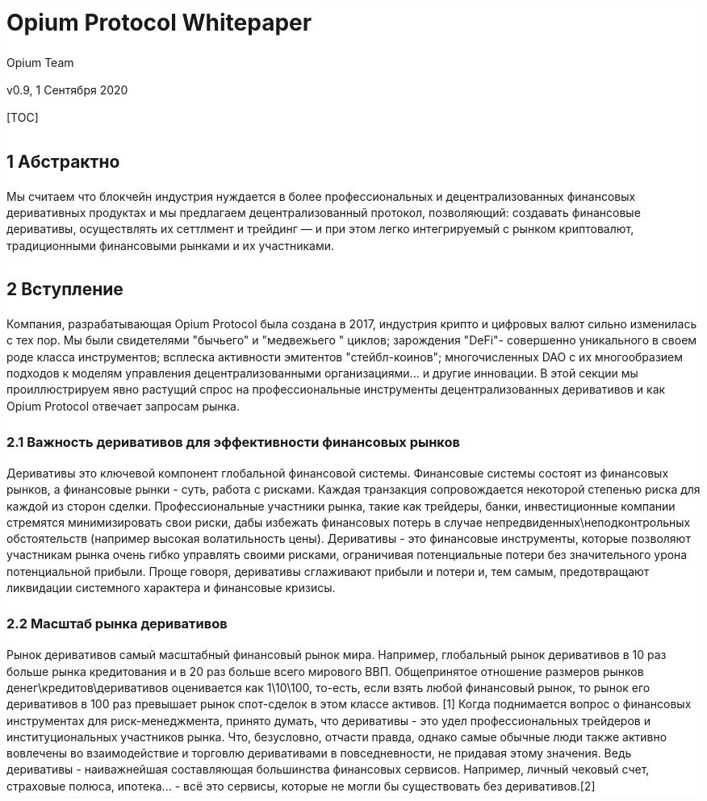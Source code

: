 # Opium Protocol Whitepaper 

Opium Team 

v0.9, 1 Сентября 2020 

[TOC]

## 1 Абстрактно

Мы считаем что блокчейн индустрия нуждается в более профессиональных и децентрализованных финансовых деривативных продуктах и мы предлагаем децентрализованный протокол, позволяющий: создавать финансовые деривативы, осуществлять их сеттлмент  и трейдинг — и при этом легко интегрируемый с рынком криптовалют, традиционными финансовыми рынками и их участниками.

## 2 Вступление
Компания, разрабатывающая Opium Protocol была создана в 2017, индустрия крипто и цифровых валют сильно изменилась с тех пор. Мы были свидетелями "бычьего" и "медвежьего " циклов; зарождения "DeFi"- совершенно уникального в своем роде класса инструментов; всплеска активности эмитентов "стейбл-коинов";  многочисленных DAO с их многообразием подходов к моделям управления децентрализованными организациями... и другие инновации.
В этой секции мы проиллюстрируем явно растущий спрос на профессиональные инструменты децентрализованных деривативов и как Opium Protocol отвечает запросам рынка. 

### 2.1 Важность деривативов для эффективности финансовых рынков

Деривативы это ключевой компонент глобальной финансовой системы. Финансовые системы состоят из финансовых рынков, а финансовые рынки - суть, работа с рисками. Каждая транзакция сопровождается некоторой степенью риска для каждой из сторон сделки. Профессиональные участники рынка, такие как трейдеры, банки, инвестиционные компании стремятся минимизировать свои риски, дабы избежать финансовых потерь в случае непредвиденных\неподконтрольных обстоятельств (например высокая волатильность цены). Деривативы - это финансовые инструменты, которые позволяют участникам рынка очень гибко управлять своими рисками, ограничивая потенциальные потери без значительного урона потенциальной прибыли. Проще говоря, деривативы сглаживают прибыли и потери и, тем самым, предотвращают ликвидации системного характера и финансовые кризисы. 



### 2.2 Масштаб рынка деривативов

Рынок деривативов самый масштабный финансовый рынок мира. Например, глобальный рынок деривативов в 10 раз больше рынка кредитования и в 20 раз больше всего мирового ВВП. Общепринятое отношение размеров рынков денег\кредитов\деривативов оценивается как 1\10\100, то-есть, если взять любой финансовый рынок, то рынок его деривативов в 100 раз превышает рынок спот-сделок в этом классе активов. [1]
Когда поднимается вопрос о финансовых инструментах для риск-менеджмента, принято думать, что деривативы - это удел профессиональных трейдеров и институциональных участников рынка.
Что, безусловно, отчасти правда, однако самые обычные люди также активно вовлечены во взаимодействие и торговлю деривативами в повседневности, не придавая этому значения. Ведь деривативы - наиважнейшая составляющая большинства финансовых сервисов. Например, личный чековый счет, страховые полюса, ипотека... - всё это сервисы, которые не могли бы существовать без деривативов.[2]
